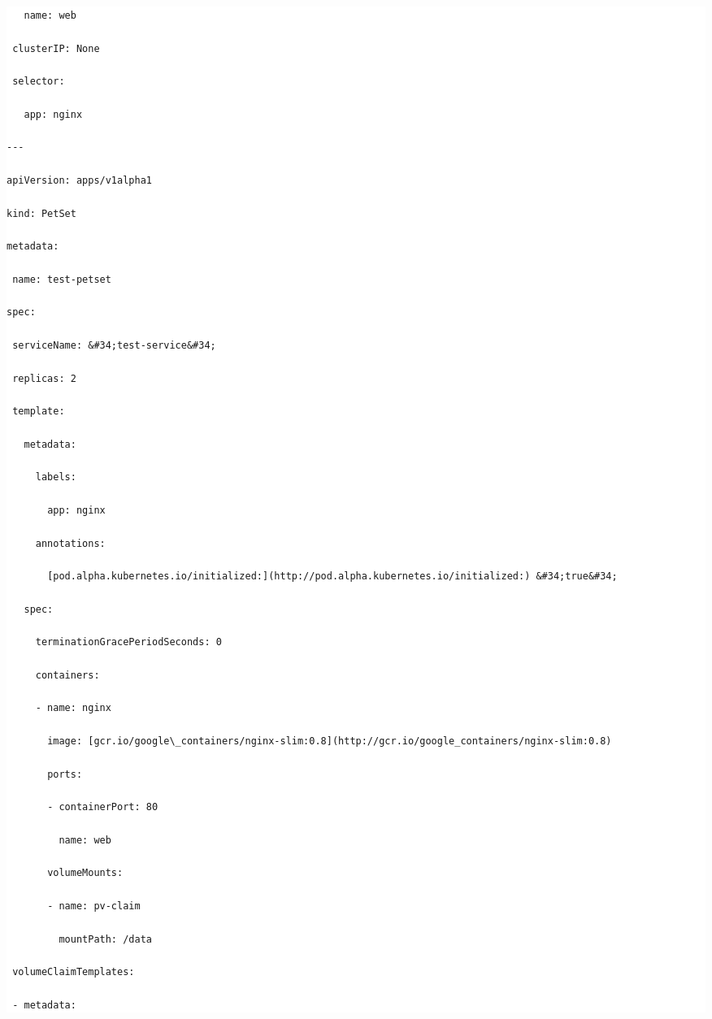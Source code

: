 ``` apiVersion: v1
   name: web

 clusterIP: None

 selector:

   app: nginx

---

apiVersion: apps/v1alpha1

kind: PetSet

metadata:

 name: test-petset

spec:

 serviceName: &#34;test-service&#34;

 replicas: 2

 template:

   metadata:

     labels:

       app: nginx

     annotations:

       [pod.alpha.kubernetes.io/initialized:](http://pod.alpha.kubernetes.io/initialized:) &#34;true&#34;

   spec:

     terminationGracePeriodSeconds: 0

     containers:

     - name: nginx

       image: [gcr.io/google\_containers/nginx-slim:0.8](http://gcr.io/google_containers/nginx-slim:0.8)

       ports:

       - containerPort: 80

         name: web

       volumeMounts:

       - name: pv-claim

         mountPath: /data

 volumeClaimTemplates:

 - metadata:
```